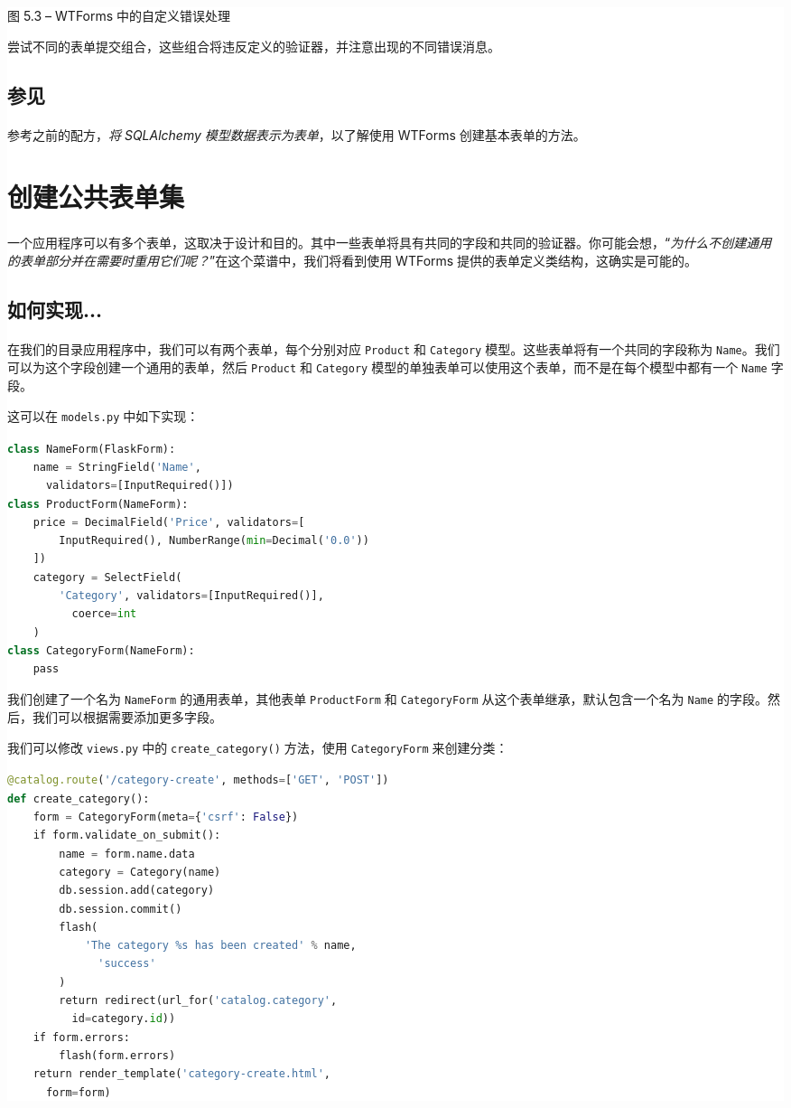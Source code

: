 图 5.3 – WTForms 中的自定义错误处理

尝试不同的表单提交组合，这些组合将违反定义的验证器，并注意出现的不同错误消息。

## 参见

参考之前的配方，*将 SQLAlchemy 模型数据表示为表单*，以了解使用 WTForms 创建基本表单的方法。

# 创建公共表单集

一个应用程序可以有多个表单，这取决于设计和目的。其中一些表单将具有共同的字段和共同的验证器。你可能会想，“*为什么不创建通用的表单部分并在需要时重用它们呢？*”在这个菜谱中，我们将看到使用 WTForms 提供的表单定义类结构，这确实是可能的。

## 如何实现...

在我们的目录应用程序中，我们可以有两个表单，每个分别对应 `Product` 和 `Category` 模型。这些表单将有一个共同的字段称为 `Name`。我们可以为这个字段创建一个通用的表单，然后 `Product` 和 `Category` 模型的单独表单可以使用这个表单，而不是在每个模型中都有一个 `Name` 字段。

这可以在 `models.py` 中如下实现：

```py
class NameForm(FlaskForm):
    name = StringField('Name',
      validators=[InputRequired()])
class ProductForm(NameForm):
    price = DecimalField('Price', validators=[
        InputRequired(), NumberRange(min=Decimal('0.0'))
    ])
    category = SelectField(
        'Category', validators=[InputRequired()],
          coerce=int
    )
class CategoryForm(NameForm):
    pass
```

我们创建了一个名为 `NameForm` 的通用表单，其他表单 `ProductForm` 和 `CategoryForm` 从这个表单继承，默认包含一个名为 `Name` 的字段。然后，我们可以根据需要添加更多字段。

我们可以修改 `views.py` 中的 `create_category()` 方法，使用 `CategoryForm` 来创建分类：

```py
@catalog.route('/category-create', methods=['GET', 'POST'])
def create_category():
    form = CategoryForm(meta={'csrf': False})
    if form.validate_on_submit():
        name = form.name.data
        category = Category(name)
        db.session.add(category)
        db.session.commit()
        flash(
            'The category %s has been created' % name,
              'success'
        )
        return redirect(url_for('catalog.category',
          id=category.id))
    if form.errors:
        flash(form.errors)
    return render_template('category-create.html',
      form=form)
```
